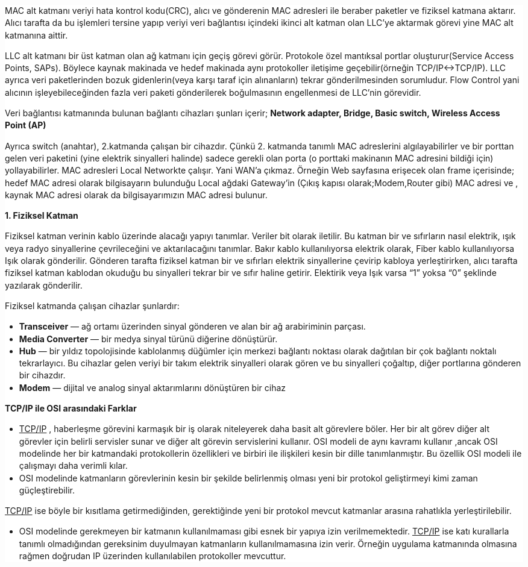 MAC alt katmanı veriyi hata kontrol kodu(CRC), alıcı ve gönderenin MAC adresleri ile beraber paketler ve fiziksel katmana aktarır. Alıcı tarafta da bu işlemleri tersine yapıp veriyi veri bağlantısı içindeki ikinci alt katman olan LLC’ye aktarmak görevi yine MAC alt katmanına aittir.

LLC alt katmanı bir üst katman olan ağ katmanı için geçiş görevi görür. Protokole özel mantıksal portlar oluşturur(Service Access Points, SAPs). Böylece kaynak makinada ve hedef makinada aynı protokoller iletişime geçebilir(örneğin TCP/IP←>TCP/IP). LLC ayrıca veri paketlerinden bozuk gidenlerin(veya karşı taraf için alınanların) tekrar gönderilmesinden sorumludur. Flow Control yani alıcının işleyebileceğinden fazla veri paketi gönderilerek boğulmasının engellenmesi de LLC’nin görevidir.

Veri bağlantısı katmanında bulunan bağlantı cihazları şunları içerir; **Network adapter, Bridge, Basic switch, Wireless Access Point (AP)**

Ayrıca switch (anahtar), 2.katmanda çalışan bir cihazdır. Çünkü 2. katmanda tanımlı MAC adreslerini algılayabilirler ve bir porttan gelen veri paketini (yine elektrik sinyalleri halinde) sadece gerekli olan porta (o porttaki makinanın MAC adresini bildiği için) yollayabilirler. MAC adresleri Local Networkte çalışır. Yani WAN’a çıkmaz. Örneğin Web sayfasına erişecek olan frame içerisinde; hedef MAC adresi olarak bilgisayarın bulunduğu Local ağdaki Gateway’in (Çıkış kapısı olarak;Modem,Router gibi) MAC adresi ve , kaynak MAC adresi olarak da bilgisayarımızın MAC adresi bulunur.

**1. Fiziksel Katman**

Fiziksel katman verinin kablo üzerinde alacağı yapıyı tanımlar. Veriler bit olarak iletilir. Bu katman bir ve sıfırların nasıl elektrik, ışık veya radyo sinyallerine çevrileceğini ve aktarılacağını tanımlar. Bakır kablo kullanılıyorsa elektrik olarak, Fiber kablo kullanılıyorsa Işık olarak gönderilir. Gönderen tarafta fiziksel katman bir ve sıfırları elektrik sinyallerine çevirip kabloya yerleştirirken, alıcı tarafta fiziksel katman kablodan okuduğu bu sinyalleri tekrar bir ve sıfır haline getirir. Elektirik veya Işık varsa “1” yoksa “0” şeklinde yazılarak gönderilir.

Fiziksel katmanda çalışan cihazlar şunlardır:

- **Transceiver** — ağ ortamı üzerinden sinyal gönderen ve alan bir ağ arabiriminin parçası.
- **Media Converter** — bir medya sinyal türünü diğerine dönüştürür.
- **Hub** — bir yıldız topolojisinde kablolanmış düğümler için merkezi bağlantı noktası olarak dağıtılan bir çok bağlantı noktalı tekrarlayıcı. Bu cihazlar gelen veriyi bir takım elektrik sinyalleri olarak gören ve bu sinyalleri çoğaltıp, diğer portlarına gönderen bir cihazdır.
- **Modem** — dijital ve analog sinyal aktarımlarını dönüştüren bir cihaz

**TCP/IP ile OSI arasındaki Farklar**

- [TCP/IP](https://tr.wikipedia.org/wiki/TCP/IP) , haberleşme görevini karmaşık bir iş olarak niteleyerek daha basit alt görevlere böler. Her bir alt görev diğer alt görevler için belirli servisler sunar ve diğer alt görevin servislerini kullanır. OSI modeli de aynı kavramı kullanır ,ancak OSI modelinde her bir katmandaki protokollerin özellikleri ve birbiri ile ilişkileri kesin bir dille tanımlanmıştır. Bu özellik OSI modeli ile çalışmayı daha verimli kılar.
- OSI modelinde katmanların görevlerinin kesin bir şekilde belirlenmiş olması yeni bir protokol geliştirmeyi kimi zaman güçleştirebilir.

[TCP/IP](https://tr.wikipedia.org/wiki/TCP/IP) ise böyle bir kısıtlama getirmediğinden, gerektiğinde yeni bir protokol mevcut katmanlar arasına rahatlıkla yerleştirilebilir.

- OSI modelinde gerekmeyen bir katmanın kullanılmaması gibi esnek bir yapıya izin verilmemektedir. [TCP/IP](https://tr.wikipedia.org/wiki/TCP/IP) ise katı kurallarla tanımlı olmadığından gereksinim duyulmayan katmanların kullanılmamasına izin verir. Örneğin uygulama katmanında olmasına rağmen doğrudan IP üzerinden kullanılabilen protokoller mevcuttur.
